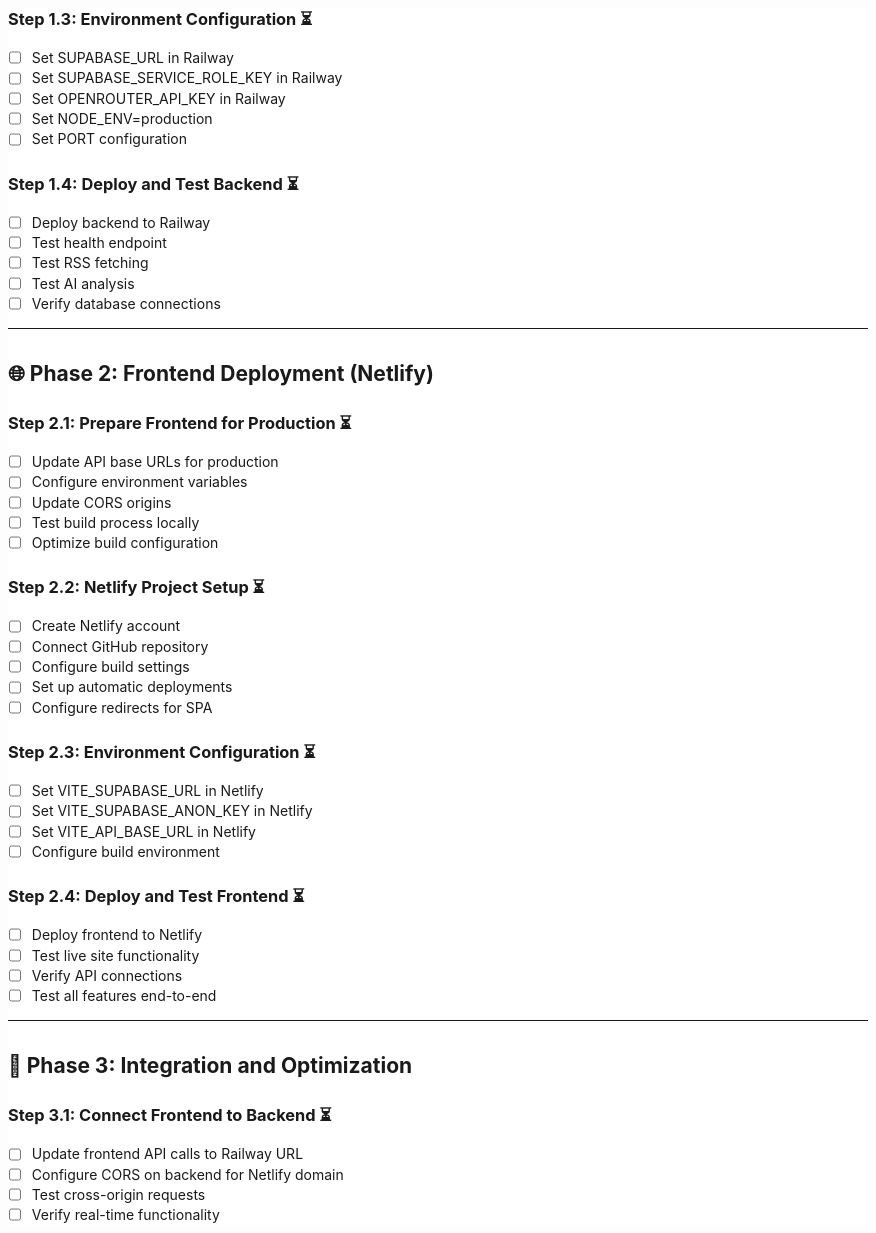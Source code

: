 ### Step 1.3: Environment Configuration ⏳
- [ ] Set SUPABASE_URL in Railway
- [ ] Set SUPABASE_SERVICE_ROLE_KEY in Railway
- [ ] Set OPENROUTER_API_KEY in Railway
- [ ] Set NODE_ENV=production
- [ ] Set PORT configuration

### Step 1.4: Deploy and Test Backend ⏳
- [ ] Deploy backend to Railway
- [ ] Test health endpoint
- [ ] Test RSS fetching
- [ ] Test AI analysis
- [ ] Verify database connections

---

## 🌐 Phase 2: Frontend Deployment (Netlify)

### Step 2.1: Prepare Frontend for Production ⏳
- [ ] Update API base URLs for production
- [ ] Configure environment variables
- [ ] Update CORS origins
- [ ] Test build process locally
- [ ] Optimize build configuration

### Step 2.2: Netlify Project Setup ⏳
- [ ] Create Netlify account
- [ ] Connect GitHub repository
- [ ] Configure build settings
- [ ] Set up automatic deployments
- [ ] Configure redirects for SPA

### Step 2.3: Environment Configuration ⏳
- [ ] Set VITE_SUPABASE_URL in Netlify
- [ ] Set VITE_SUPABASE_ANON_KEY in Netlify
- [ ] Set VITE_API_BASE_URL in Netlify
- [ ] Configure build environment

### Step 2.4: Deploy and Test Frontend ⏳
- [ ] Deploy frontend to Netlify
- [ ] Test live site functionality
- [ ] Verify API connections
- [ ] Test all features end-to-end

---

## 🔧 Phase 3: Integration and Optimization

### Step 3.1: Connect Frontend to Backend ⏳
- [ ] Update frontend API calls to Railway URL
- [ ] Configure CORS on backend for Netlify domain
- [ ] Test cross-origin requests
- [ ] Verify real-time functionality
